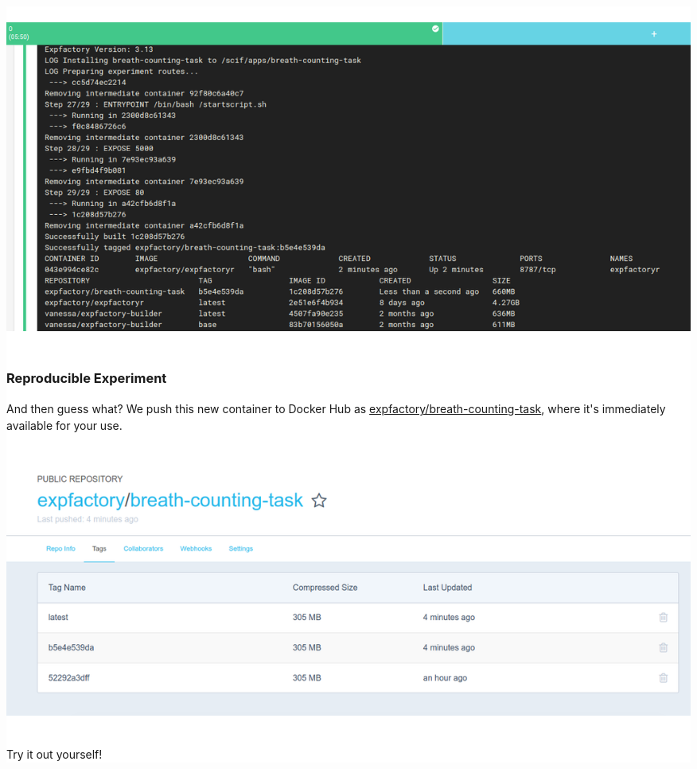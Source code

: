 <div>
<img src="/assets/images/posts/breath-counting-task/build.png" style="padding-top:20px; padding-bottom:20px">
</div>


### Reproducible Experiment

And then guess what? We push this new container to Docker Hub as 
<a href="https://hub.docker.com/r/expfactory/breath-counting-task/" target="_blank">expfactory/breath-counting-task</a>, where it's immediately available for your use.

<div>
<img src="/assets/images/posts/breath-counting-task/docker-hub.png" style="padding-top:20px; padding-bottom:20px">
</div>


Try it out yourself!
